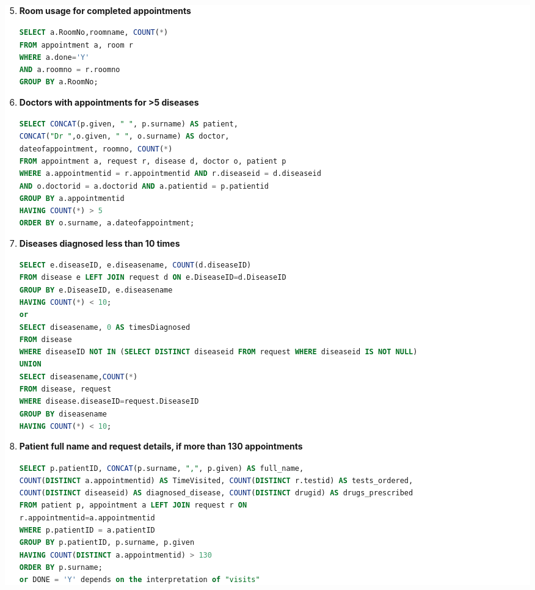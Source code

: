 5. **Room usage for completed appointments**
   ```sql
   SELECT a.RoomNo,roomname, COUNT(*)
   FROM appointment a, room r
   WHERE a.done='Y'
   AND a.roomno = r.roomno
   GROUP BY a.RoomNo;
   ```

6. **Doctors with appointments for >5 diseases**
   ```sql
   SELECT CONCAT(p.given, " ", p.surname) AS patient,
   CONCAT("Dr ",o.given, " ", o.surname) AS doctor,
   dateofappointment, roomno, COUNT(*)
   FROM appointment a, request r, disease d, doctor o, patient p
   WHERE a.appointmentid = r.appointmentid AND r.diseaseid = d.diseaseid
   AND o.doctorid = a.doctorid AND a.patientid = p.patientid
   GROUP BY a.appointmentid
   HAVING COUNT(*) > 5
   ORDER BY o.surname, a.dateofappointment;
   ```

7. **Diseases diagnosed less than 10 times**
   ```sql
   SELECT e.diseaseID, e.diseasename, COUNT(d.diseaseID)
   FROM disease e LEFT JOIN request d ON e.DiseaseID=d.DiseaseID
   GROUP BY e.DiseaseID, e.diseasename
   HAVING COUNT(*) < 10;
   or
   SELECT diseasename, 0 AS timesDiagnosed
   FROM disease
   WHERE diseaseID NOT IN (SELECT DISTINCT diseaseid FROM request WHERE diseaseid IS NOT NULL)
   UNION
   SELECT diseasename,COUNT(*)
   FROM disease, request
   WHERE disease.diseaseID=request.DiseaseID
   GROUP BY diseasename
   HAVING COUNT(*) < 10;
   ```

8. **Patient full name and request details, if more than 130 appointments**
   ```sql
   SELECT p.patientID, CONCAT(p.surname, ",", p.given) AS full_name,
   COUNT(DISTINCT a.appointmentid) AS TimeVisited, COUNT(DISTINCT r.testid) AS tests_ordered,
   COUNT(DISTINCT diseaseid) AS diagnosed_disease, COUNT(DISTINCT drugid) AS drugs_prescribed
   FROM patient p, appointment a LEFT JOIN request r ON
   r.appointmentid=a.appointmentid
   WHERE p.patientID = a.patientID
   GROUP BY p.patientID, p.surname, p.given
   HAVING COUNT(DISTINCT a.appointmentid) > 130
   ORDER BY p.surname;
   or DONE = 'Y' depends on the interpretation of "visits"
   ```
